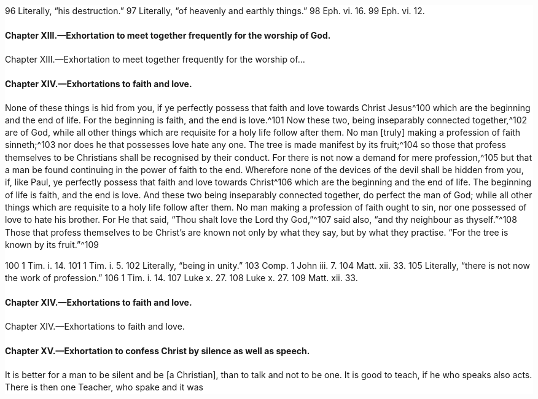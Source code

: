 
96 Literally, “his destruction.”
97 Literally, “of heavenly and earthly things.”
98 Eph. vi. 16.
99 Eph. vi. 12.

#### Chapter XIII.—Exhortation to meet together frequently for the worship of God.


Chapter XIII.—Exhortation to meet together frequently for the worship of...


#### Chapter XIV.—Exhortations to faith and love.


None of these things is hid from you, if ye perfectly possess that faith and love towards
Christ Jesus^100 which are the beginning and the end of life. For the beginning is faith, and
the end is love.^101 Now these two, being inseparably connected together,^102 are of God,
while all other things which are requisite for a holy life follow after them. No man [truly]
making a profession of faith sinneth;^103 nor does he that possesses love hate any one. The
tree is made manifest by its fruit;^104 so those that profess themselves to be Christians shall
be recognised by their conduct. For there is not now a demand for mere profession,^105 but
that a man be found continuing in the power of faith to the end.
Wherefore none of the devices of the devil shall be hidden from you, if, like Paul, ye
perfectly possess that faith and love towards Christ^106 which are the beginning and the end
of life. The beginning of life is faith, and the end is love. And these two being inseparably
connected together, do perfect the man of God; while all other things which are requisite
to a holy life follow after them. No man making a profession of faith ought to sin, nor one
possessed of love to hate his brother. For He that said, “Thou shalt love the Lord thy God,”^107
said also, “and thy neighbour as thyself.”^108 Those that profess themselves to be Christ’s are
known not only by what they say, but by what they practise. “For the tree is known by its
fruit.”^109


100 1 Tim. i. 14.
101 1 Tim. i. 5.
102 Literally, “being in unity.”
103 Comp. 1 John iii. 7.
104 Matt. xii. 33.
105 Literally, “there is not now the work of profession.”
106 1 Tim. i. 14.
107 Luke x. 27.
108 Luke x. 27.
109 Matt. xii. 33.

#### Chapter XIV.—Exhortations to faith and love.


Chapter XIV.—Exhortations to faith and love.


#### Chapter XV.—Exhortation to confess Christ by silence as well as speech.


It is better for a man to be silent and be [a Christian], than to talk and not to be one. It
is good to teach, if he who speaks also acts. There is then one Teacher, who spake and it was
